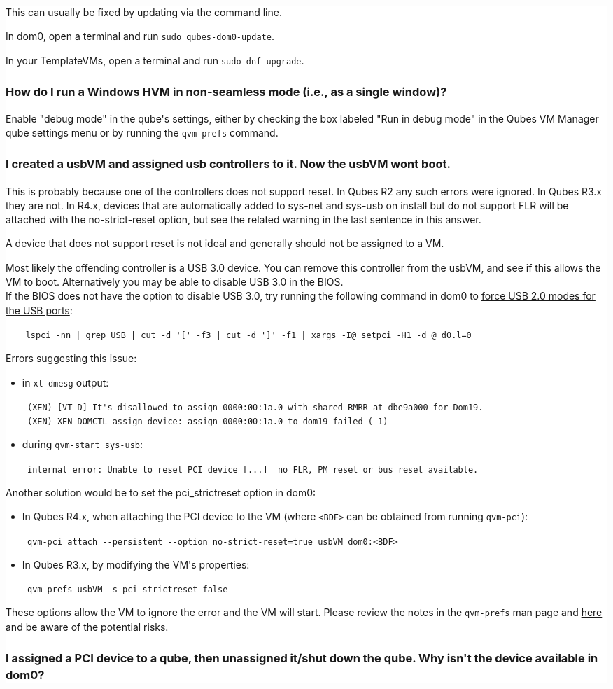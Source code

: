 This can usually be fixed by updating via the command line.

In dom0, open a terminal and run `sudo qubes-dom0-update`.

In your TemplateVMs, open a terminal and run `sudo dnf upgrade`.

### How do I run a Windows HVM in non-seamless mode (i.e., as a single window)?

Enable "debug mode" in the qube's settings, either by checking the box labeled "Run in debug mode" in the Qubes VM Manager qube settings menu or by running the `qvm-prefs` command.

### I created a usbVM and assigned usb controllers to it. Now the usbVM wont boot.

This is probably because one of the controllers does not support reset. 
In Qubes R2 any such errors were ignored. In Qubes R3.x they are not. In R4.x, devices that are automatically added to sys-net and sys-usb on install but do not support FLR will be attached with the no-strict-reset option, but see the related warning in the last sentence in this answer.

A device that does not support reset is not ideal and generally should not be assigned to a VM.

Most likely the offending controller is a USB 3.0 device. 
You can remove this controller from the usbVM, and see if this allows the VM to boot.
Alternatively you may be able to disable USB 3.0 in the BIOS.  
If the BIOS does not have the option to disable USB 3.0, try running the following command in dom0 to [force USB 2.0 modes for the USB ports][force_usb2]:

        lspci -nn | grep USB | cut -d '[' -f3 | cut -d ']' -f1 | xargs -I@ setpci -H1 -d @ d0.l=0


Errors suggesting this issue:

 - in `xl dmesg` output:

        (XEN) [VT-D] It's disallowed to assign 0000:00:1a.0 with shared RMRR at dbe9a000 for Dom19.
        (XEN) XEN_DOMCTL_assign_device: assign 0000:00:1a.0 to dom19 failed (-1)

 - during `qvm-start sys-usb`:

        internal error: Unable to reset PCI device [...]  no FLR, PM reset or bus reset available.


Another solution would be to set the pci_strictreset option in dom0:

 - In Qubes R4.x, when attaching the PCI device to the VM (where `<BDF>` can be obtained from running `qvm-pci`):

        qvm-pci attach --persistent --option no-strict-reset=true usbVM dom0:<BDF>

 - In Qubes R3.x, by modifying the VM's properties:

        qvm-prefs usbVM -s pci_strictreset false

These options allow the VM to ignore the error and the VM will start.
Please review the notes in the `qvm-prefs` man page and [here](/doc/assigning-devices/) and be aware of the potential risks.

### I assigned a PCI device to a qube, then unassigned it/shut down the qube. Why isn't the device available in dom0?


[force_usb2]: https://www.systutorials.com/qa/1908/how-to-force-a-usb-3-0-port-to-work-in-usb-2-0-mode-in-linux